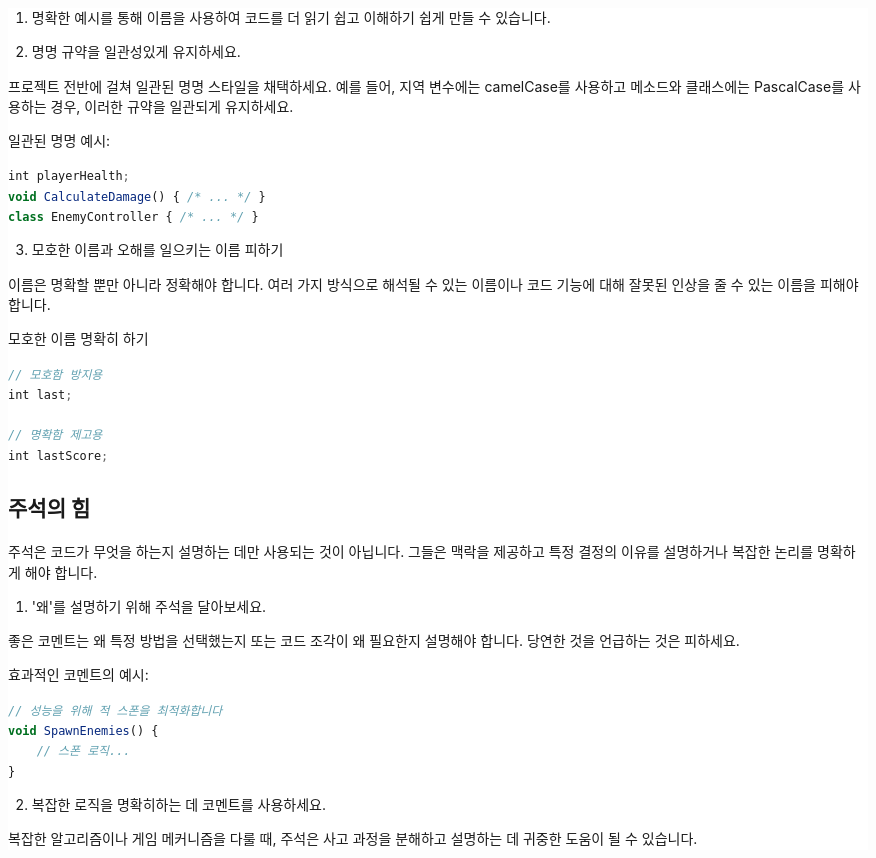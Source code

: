 <div class="content-ad"></div>

1. 명확한 예시를 통해 이름을 사용하여 코드를 더 읽기 쉽고 이해하기 쉽게 만들 수 있습니다.

2. 명명 규약을 일관성있게 유지하세요.

프로젝트 전반에 걸쳐 일관된 명명 스타일을 채택하세요. 예를 들어, 지역 변수에는 camelCase를 사용하고 메소드와 클래스에는 PascalCase를 사용하는 경우, 이러한 규약을 일관되게 유지하세요.

일관된 명명 예시:

<div class="content-ad"></div>

```js
int playerHealth;
void CalculateDamage() { /* ... */ }
class EnemyController { /* ... */ }
```

3. 모호한 이름과 오해를 일으키는 이름 피하기

이름은 명확할 뿐만 아니라 정확해야 합니다. 여러 가지 방식으로 해석될 수 있는 이름이나 코드 기능에 대해 잘못된 인상을 줄 수 있는 이름을 피해야 합니다.

모호한 이름 명확히 하기


<div class="content-ad"></div>

```js
// 모호함 방지용
int last;

// 명확함 제고용
int lastScore;
```

## 주석의 힘

주석은 코드가 무엇을 하는지 설명하는 데만 사용되는 것이 아닙니다. 그들은 맥락을 제공하고 특정 결정의 이유를 설명하거나 복잡한 논리를 명확하게 해야 합니다.

1. '왜'를 설명하기 위해 주석을 달아보세요.


<div class="content-ad"></div>

좋은 코멘트는 왜 특정 방법을 선택했는지 또는 코드 조각이 왜 필요한지 설명해야 합니다. 당연한 것을 언급하는 것은 피하세요.

효과적인 코멘트의 예시:

```js
// 성능을 위해 적 스폰을 최적화합니다
void SpawnEnemies() {
    // 스폰 로직...
}
```

2. 복잡한 로직을 명확히하는 데 코멘트를 사용하세요.

<div class="content-ad"></div>

복잡한 알고리즘이나 게임 메커니즘을 다룰 때, 주석은 사고 과정을 분해하고 설명하는 데 귀중한 도움이 될 수 있습니다.
